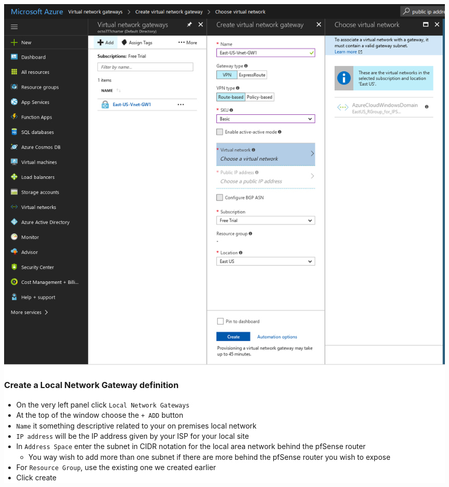![](pics/VirtualNetworkGateway.png)





<a name="localnetworkgateway"></a>

### Create a Local Network Gateway definition
* On the very left panel click `Local Network Gateways`
* At the top of the window choose the `+ ADD` button
* `Name` it something descriptive related to your on premises local network
* `IP address` will be the IP address  given by your ISP for your local site
* In `Address Space` enter the subnet in CIDR notation for the  local area network behind the pfSense router 
  * You way wish to add more than one subnet if there are more behind the pfSense router you wish to expose
* For `Resource Group`, use the existing one we created earlier
* Click create
